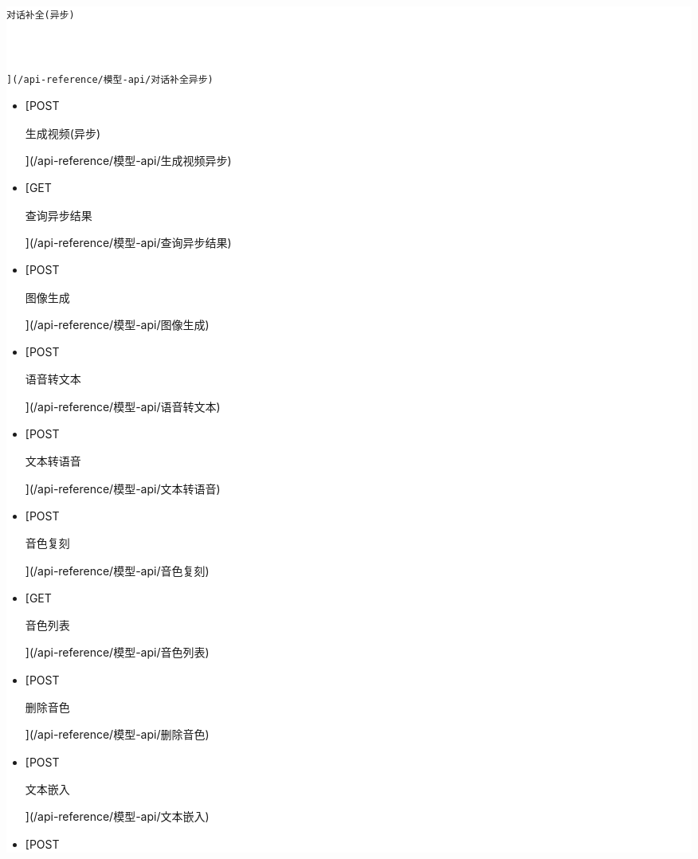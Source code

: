     对话补全(异步)
    
    
    
    ](/api-reference/模型-api/对话补全异步)
-   [POST
    
    生成视频(异步)
    
    
    
    ](/api-reference/模型-api/生成视频异步)
-   [GET
    
    查询异步结果
    
    
    
    ](/api-reference/模型-api/查询异步结果)
-   [POST
    
    图像生成
    
    
    
    ](/api-reference/模型-api/图像生成)
-   [POST
    
    语音转文本
    
    
    
    ](/api-reference/模型-api/语音转文本)
-   [POST
    
    文本转语音
    
    
    
    ](/api-reference/模型-api/文本转语音)
-   [POST
    
    音色复刻
    
    
    
    ](/api-reference/模型-api/音色复刻)
-   [GET
    
    音色列表
    
    
    
    ](/api-reference/模型-api/音色列表)
-   [POST
    
    删除音色
    
    
    
    ](/api-reference/模型-api/删除音色)
-   [POST
    
    文本嵌入
    
    
    
    ](/api-reference/模型-api/文本嵌入)
-   [POST
    